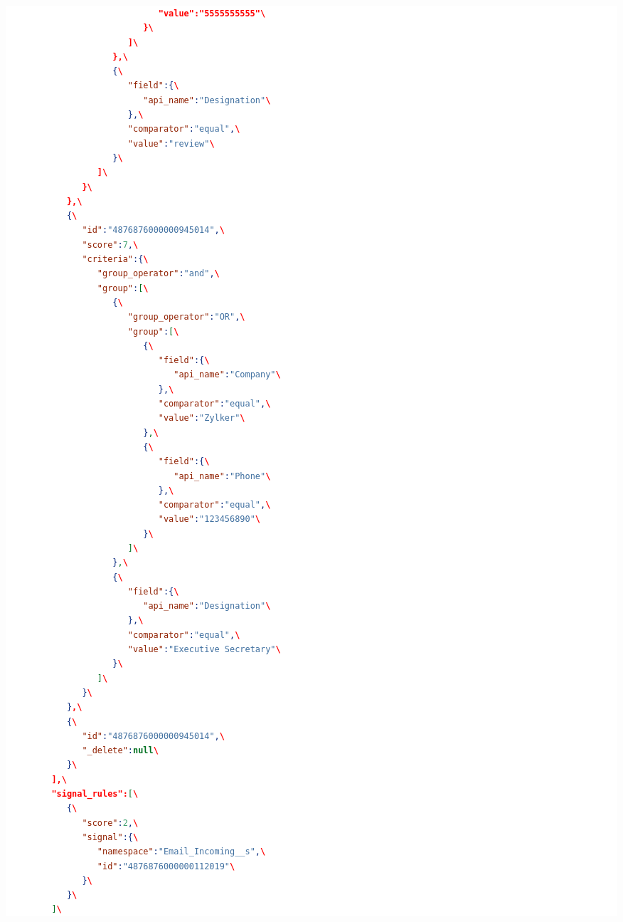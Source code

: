 ``` json
                              "value":"5555555555"\
                           }\
                        ]\
                     },\
                     {\
                        "field":{\
                           "api_name":"Designation"\
                        },\
                        "comparator":"equal",\
                        "value":"review"\
                     }\
                  ]\
               }\
            },\
            {\
               "id":"4876876000000945014",\
               "score":7,\
               "criteria":{\
                  "group_operator":"and",\
                  "group":[\
                     {\
                        "group_operator":"OR",\
                        "group":[\
                           {\
                              "field":{\
                                 "api_name":"Company"\
                              },\
                              "comparator":"equal",\
                              "value":"Zylker"\
                           },\
                           {\
                              "field":{\
                                 "api_name":"Phone"\
                              },\
                              "comparator":"equal",\
                              "value":"123456890"\
                           }\
                        ]\
                     },\
                     {\
                        "field":{\
                           "api_name":"Designation"\
                        },\
                        "comparator":"equal",\
                        "value":"Executive Secretary"\
                     }\
                  ]\
               }\
            },\
            {\
               "id":"4876876000000945014",\
               "_delete":null\
            }\
         ],\
         "signal_rules":[\
            {\
               "score":2,\
               "signal":{\
                  "namespace":"Email_Incoming__s",\
                  "id":"4876876000000112019"\
               }\
            }\
         ]\
```